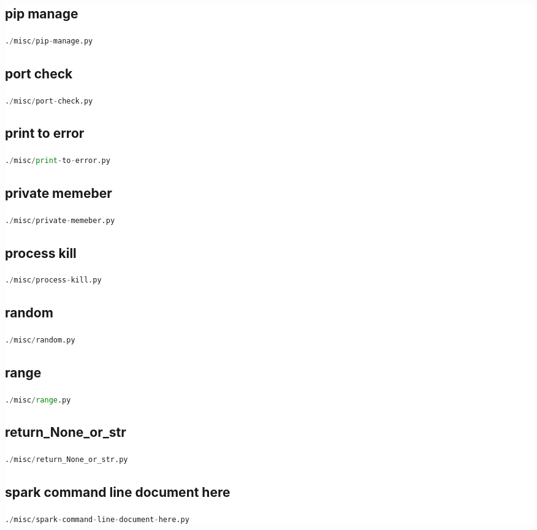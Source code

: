 
## pip manage
```python
./misc/pip-manage.py
```


## port check
```python
./misc/port-check.py
```


## print to error
```python
./misc/print-to-error.py
```


## private memeber
```python
./misc/private-memeber.py
```


## process kill
```python
./misc/process-kill.py
```


## random
```python
./misc/random.py
```


## range
```python
./misc/range.py
```


## return_None_or_str
```python
./misc/return_None_or_str.py
```


## spark command line document here
```python
./misc/spark-command-line-document-here.py
```
